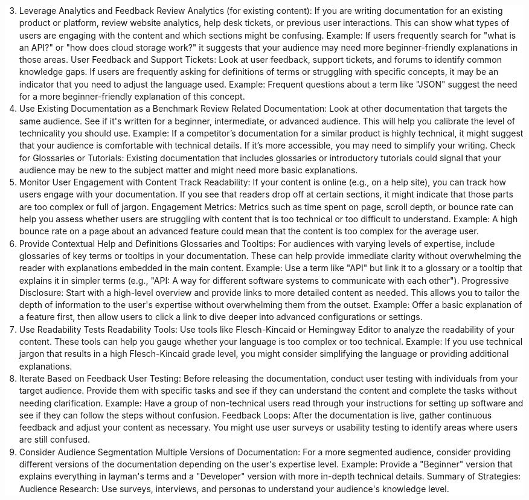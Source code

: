 3. Leverage Analytics and Feedback
Review Analytics (for existing content): If you are writing documentation for an existing product or platform, review website analytics, help desk tickets, or previous user interactions. This can show what types of users are engaging with the content and which sections might be confusing.
Example: If users frequently search for "what is an API?" or "how does cloud storage work?" it suggests that your audience may need more beginner-friendly explanations in those areas.
User Feedback and Support Tickets: Look at user feedback, support tickets, and forums to identify common knowledge gaps. If users are frequently asking for definitions of terms or struggling with specific concepts, it may be an indicator that you need to adjust the language used.
Example: Frequent questions about a term like "JSON" suggest the need for a more beginner-friendly explanation of this concept.
4. Use Existing Documentation as a Benchmark
Review Related Documentation: Look at other documentation that targets the same audience. See if it's written for a beginner, intermediate, or advanced audience. This will help you calibrate the level of technicality you should use.
Example: If a competitor’s documentation for a similar product is highly technical, it might suggest that your audience is comfortable with technical details. If it’s more accessible, you may need to simplify your writing.
Check for Glossaries or Tutorials: Existing documentation that includes glossaries or introductory tutorials could signal that your audience may be new to the subject matter and might need more basic explanations.
5. Monitor User Engagement with Content
Track Readability: If your content is online (e.g., on a help site), you can track how users engage with your documentation. If you see that readers drop off at certain sections, it might indicate that those parts are too complex or full of jargon.
Engagement Metrics: Metrics such as time spent on page, scroll depth, or bounce rate can help you assess whether users are struggling with content that is too technical or too difficult to understand.
Example: A high bounce rate on a page about an advanced feature could mean that the content is too complex for the average user.
6. Provide Contextual Help and Definitions
Glossaries and Tooltips: For audiences with varying levels of expertise, include glossaries of key terms or tooltips in your documentation. These can help provide immediate clarity without overwhelming the reader with explanations embedded in the main content.
Example: Use a term like "API" but link it to a glossary or a tooltip that explains it in simpler terms (e.g., "API: A way for different software systems to communicate with each other").
Progressive Disclosure: Start with a high-level overview and provide links to more detailed content as needed. This allows you to tailor the depth of information to the user's expertise without overwhelming them from the outset.
Example: Offer a basic explanation of a feature first, then allow users to click a link to dive deeper into advanced configurations or settings.
7. Use Readability Tests
Readability Tools: Use tools like Flesch-Kincaid or Hemingway Editor to analyze the readability of your content. These tools can help you gauge whether your language is too complex or too technical.
Example: If you use technical jargon that results in a high Flesch-Kincaid grade level, you might consider simplifying the language or providing additional explanations.
8. Iterate Based on Feedback
User Testing: Before releasing the documentation, conduct user testing with individuals from your target audience. Provide them with specific tasks and see if they can understand the content and complete the tasks without needing clarification.
Example: Have a group of non-technical users read through your instructions for setting up software and see if they can follow the steps without confusion.
Feedback Loops: After the documentation is live, gather continuous feedback and adjust your content as necessary. You might use user surveys or usability testing to identify areas where users are still confused.
9. Consider Audience Segmentation
Multiple Versions of Documentation: For a more segmented audience, consider providing different versions of the documentation depending on the user's expertise level.
Example: Provide a "Beginner" version that explains everything in layman's terms and a "Developer" version with more in-depth technical details.
Summary of Strategies:
Audience Research: Use surveys, interviews, and personas to understand your audience's knowledge level.